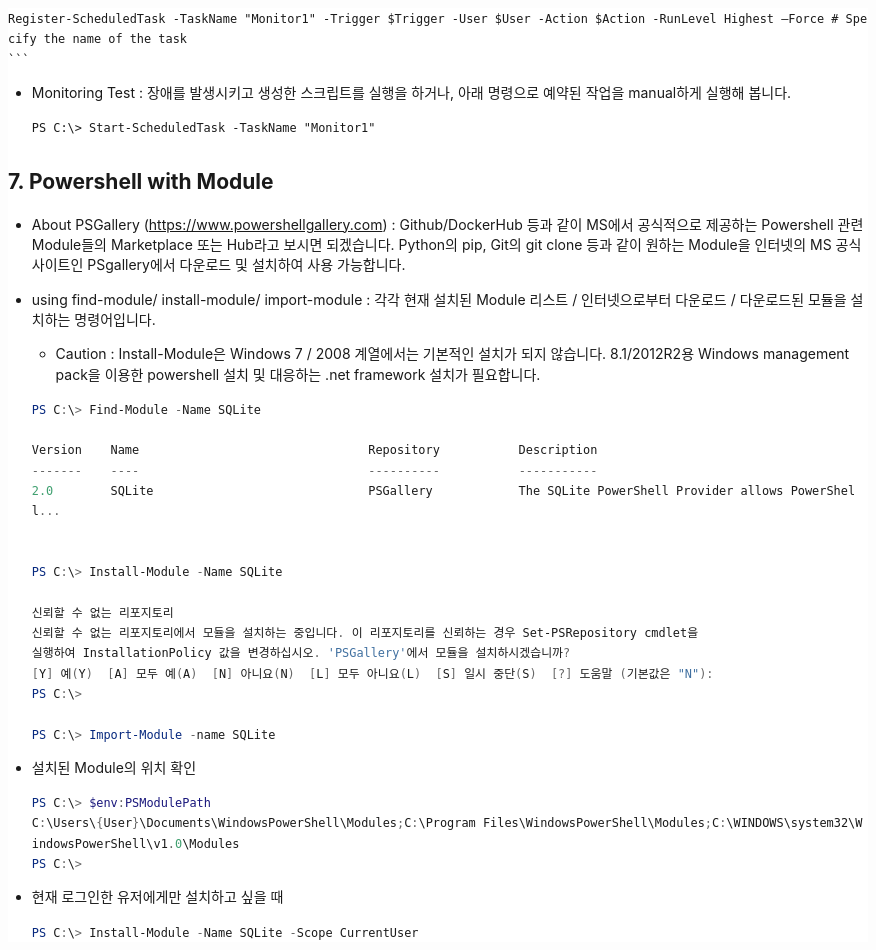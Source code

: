     Register-ScheduledTask -TaskName "Monitor1" -Trigger $Trigger -User $User -Action $Action -RunLevel Highest –Force # Specify the name of the task
    ```

- Monitoring Test : 장애를 발생시키고 생성한 스크립트를 실행을 하거나, 아래 명령으로 예약된 작업을 manual하게 실행해 봅니다.

    ```
    PS C:\> Start-ScheduledTask -TaskName "Monitor1"
    ```

## **7. Powershell with Module**

- About PSGallery (https://www.powershellgallery.com) : Github/DockerHub 등과 같이 MS에서 공식적으로 제공하는 Powershell 관련 Module들의 Marketplace 또는 Hub라고 보시면 되겠습니다. Python의 pip, Git의 git clone 등과 같이  원하는 Module을 인터넷의 MS 공식 사이트인 PSgallery에서 다운로드 및 설치하여 사용 가능합니다.

- using find-module/ install-module/ import-module : 각각 현재 설치된 Module 리스트 / 인터넷으로부터 다운로드 / 다운로드된 모듈을 설치하는 명령어입니다.

    * Caution : Install-Module은 Windows 7 / 2008 계열에서는 기본적인 설치가 되지 않습니다. 8.1/2012R2용 Windows management pack을 이용한 powershell 설치 및 대응하는 .net framework 설치가 필요합니다.

    ```powershell
    PS C:\> Find-Module -Name SQLite

    Version    Name                                Repository           Description
    -------    ----                                ----------           -----------
    2.0        SQLite                              PSGallery            The SQLite PowerShell Provider allows PowerShell...


    PS C:\> Install-Module -Name SQLite

    신뢰할 수 없는 리포지토리
    신뢰할 수 없는 리포지토리에서 모듈을 설치하는 중입니다. 이 리포지토리를 신뢰하는 경우 Set-PSRepository cmdlet을
    실행하여 InstallationPolicy 값을 변경하십시오. 'PSGallery'에서 모듈을 설치하시겠습니까?
    [Y] 예(Y)  [A] 모두 예(A)  [N] 아니요(N)  [L] 모두 아니요(L)  [S] 일시 중단(S)  [?] 도움말 (기본값은 "N"):
    PS C:\>

    PS C:\> Import-Module -name SQLite

    ```
- 설치된 Module의 위치 확인 
    ```powershell
    PS C:\> $env:PSModulePath
    C:\Users\{User}\Documents\WindowsPowerShell\Modules;C:\Program Files\WindowsPowerShell\Modules;C:\WINDOWS\system32\WindowsPowerShell\v1.0\Modules
    PS C:\>
    ```

- 현재 로그인한 유저에게만 설치하고 싶을 때
    ```powershell
    PS C:\> Install-Module -Name SQLite -Scope CurrentUser

    ```